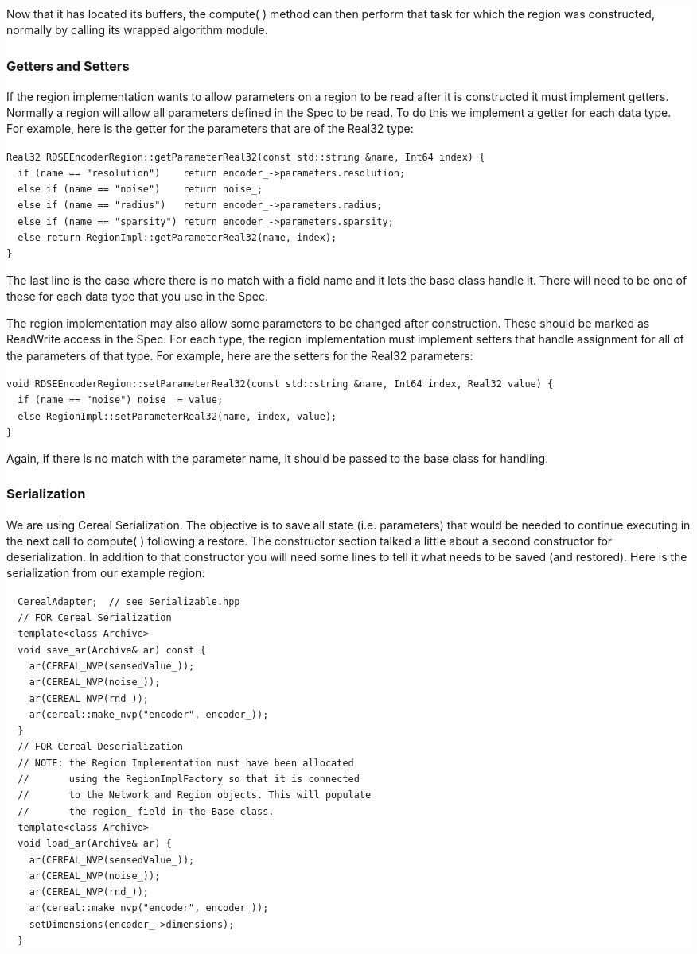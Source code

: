 Now that it has located its buffers, the compute( ) method can then perform that task for which the region was constructed, normally by calling its wrapped algorithm module.

### Getters and Setters
If the region implementation wants to allow parameters on a region to be read after it is constructed it must implement getters.  Normally a region will allow all parameters defined in the Spec to be read.  To do this we implement a getter for each data type.  For example, here is the getter for the parameters that are of the Real32 type:
```
Real32 RDSEEncoderRegion::getParameterReal32(const std::string &name, Int64 index) {
  if (name == "resolution")    return encoder_->parameters.resolution;
  else if (name == "noise")    return noise_;
  else if (name == "radius")   return encoder_->parameters.radius;
  else if (name == "sparsity") return encoder_->parameters.sparsity;
  else return RegionImpl::getParameterReal32(name, index);
}
```
The last line is the case where there is no match with a field name and it lets the base class handle it. There will need to be one of these for each data type that you use in the Spec.

The region implementation may also allow some parameters to be changed after construction.  These should be marked as ReadWrite access in the Spec.  For each type, the region implementation must implement setters that handle assignment for all of the parameters of that type.  For example, here are the setters for the Real32 parameters:
```
void RDSEEncoderRegion::setParameterReal32(const std::string &name, Int64 index, Real32 value) {
  if (name == "noise") noise_ = value;
  else RegionImpl::setParameterReal32(name, index, value);
}
```

Again, if there is no match with the parameter name, it should be passed to the base class for handling.

### Serialization
We are using Cereal Serialization.  The objective is to save all state (i.e. parameters) that would be needed to continue executing in the next call to compute( ) following a restore.  The constructor section talked a little about a second constructor for deserialization.  In addition to that constructor you will need some lines to tell it what needs to be saved (and restored).  Here is the serialization from our example region:

```
  CerealAdapter;  // see Serializable.hpp
  // FOR Cereal Serialization
  template<class Archive>
  void save_ar(Archive& ar) const {
    ar(CEREAL_NVP(sensedValue_));
    ar(CEREAL_NVP(noise_));
    ar(CEREAL_NVP(rnd_));
    ar(cereal::make_nvp("encoder", encoder_));
  }
  // FOR Cereal Deserialization
  // NOTE: the Region Implementation must have been allocated
  //       using the RegionImplFactory so that it is connected
  //       to the Network and Region objects. This will populate
  //       the region_ field in the Base class.
  template<class Archive>
  void load_ar(Archive& ar) {
    ar(CEREAL_NVP(sensedValue_));
    ar(CEREAL_NVP(noise_));
    ar(CEREAL_NVP(rnd_));
    ar(cereal::make_nvp("encoder", encoder_));
    setDimensions(encoder_->dimensions); 
  }
  ```
  
